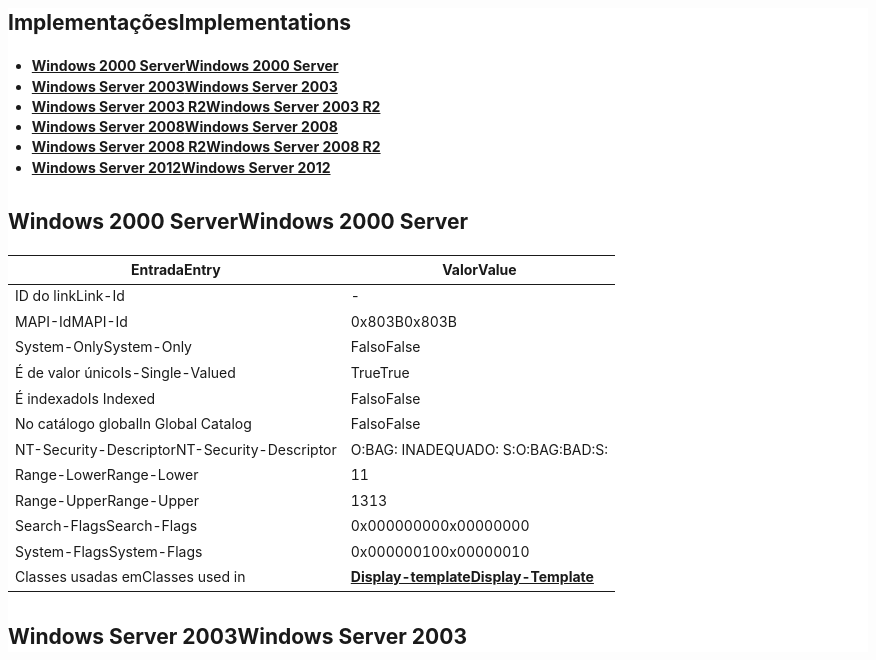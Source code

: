

## <a name="implementations"></a><span data-ttu-id="671b1-127">Implementações</span><span class="sxs-lookup"><span data-stu-id="671b1-127">Implementations</span></span>

-   [<span data-ttu-id="671b1-128">**Windows 2000 Server**</span><span class="sxs-lookup"><span data-stu-id="671b1-128">**Windows 2000 Server**</span></span>](#windows-2000-server)
-   [<span data-ttu-id="671b1-129">**Windows Server 2003**</span><span class="sxs-lookup"><span data-stu-id="671b1-129">**Windows Server 2003**</span></span>](#windows-server-2003)
-   [<span data-ttu-id="671b1-130">**Windows Server 2003 R2**</span><span class="sxs-lookup"><span data-stu-id="671b1-130">**Windows Server 2003 R2**</span></span>](#windows-server-2003-r2)
-   [<span data-ttu-id="671b1-131">**Windows Server 2008**</span><span class="sxs-lookup"><span data-stu-id="671b1-131">**Windows Server 2008**</span></span>](#windows-server-2008)
-   [<span data-ttu-id="671b1-132">**Windows Server 2008 R2**</span><span class="sxs-lookup"><span data-stu-id="671b1-132">**Windows Server 2008 R2**</span></span>](#windows-server-2008-r2)
-   [<span data-ttu-id="671b1-133">**Windows Server 2012**</span><span class="sxs-lookup"><span data-stu-id="671b1-133">**Windows Server 2012**</span></span>](#windows-server-2012)

## <a name="windows-2000-server"></a><span data-ttu-id="671b1-134">Windows 2000 Server</span><span class="sxs-lookup"><span data-stu-id="671b1-134">Windows 2000 Server</span></span>



| <span data-ttu-id="671b1-135">Entrada</span><span class="sxs-lookup"><span data-stu-id="671b1-135">Entry</span></span> | <span data-ttu-id="671b1-136">Valor</span><span class="sxs-lookup"><span data-stu-id="671b1-136">Value</span></span> |
|------------------------|----------------------------------------------------------|
| <span data-ttu-id="671b1-137">ID do link</span><span class="sxs-lookup"><span data-stu-id="671b1-137">Link-Id</span></span>                | \-                                                       |
| <span data-ttu-id="671b1-138">MAPI-Id</span><span class="sxs-lookup"><span data-stu-id="671b1-138">MAPI-Id</span></span>                | <span data-ttu-id="671b1-139">0x803B</span><span class="sxs-lookup"><span data-stu-id="671b1-139">0x803B</span></span>                                                   |
| <span data-ttu-id="671b1-140">System-Only</span><span class="sxs-lookup"><span data-stu-id="671b1-140">System-Only</span></span>            | <span data-ttu-id="671b1-141">Falso</span><span class="sxs-lookup"><span data-stu-id="671b1-141">False</span></span>                                                    |
| <span data-ttu-id="671b1-142">É de valor único</span><span class="sxs-lookup"><span data-stu-id="671b1-142">Is-Single-Valued</span></span>       | <span data-ttu-id="671b1-143">True</span><span class="sxs-lookup"><span data-stu-id="671b1-143">True</span></span>                                                     |
| <span data-ttu-id="671b1-144">É indexado</span><span class="sxs-lookup"><span data-stu-id="671b1-144">Is Indexed</span></span>             | <span data-ttu-id="671b1-145">Falso</span><span class="sxs-lookup"><span data-stu-id="671b1-145">False</span></span>                                                    |
| <span data-ttu-id="671b1-146">No catálogo global</span><span class="sxs-lookup"><span data-stu-id="671b1-146">In Global Catalog</span></span>      | <span data-ttu-id="671b1-147">Falso</span><span class="sxs-lookup"><span data-stu-id="671b1-147">False</span></span>                                                    |
| <span data-ttu-id="671b1-148">NT-Security-Descriptor</span><span class="sxs-lookup"><span data-stu-id="671b1-148">NT-Security-Descriptor</span></span> | <span data-ttu-id="671b1-149">O:BAG: INADEQUADO: S:</span><span class="sxs-lookup"><span data-stu-id="671b1-149">O:BAG:BAD:S:</span></span>                                             |
| <span data-ttu-id="671b1-150">Range-Lower</span><span class="sxs-lookup"><span data-stu-id="671b1-150">Range-Lower</span></span>            | <span data-ttu-id="671b1-151">1</span><span class="sxs-lookup"><span data-stu-id="671b1-151">1</span></span>                                                        |
| <span data-ttu-id="671b1-152">Range-Upper</span><span class="sxs-lookup"><span data-stu-id="671b1-152">Range-Upper</span></span>            | <span data-ttu-id="671b1-153">13</span><span class="sxs-lookup"><span data-stu-id="671b1-153">13</span></span>                                                       |
| <span data-ttu-id="671b1-154">Search-Flags</span><span class="sxs-lookup"><span data-stu-id="671b1-154">Search-Flags</span></span>           | <span data-ttu-id="671b1-155">0x00000000</span><span class="sxs-lookup"><span data-stu-id="671b1-155">0x00000000</span></span>                                               |
| <span data-ttu-id="671b1-156">System-Flags</span><span class="sxs-lookup"><span data-stu-id="671b1-156">System-Flags</span></span>           | <span data-ttu-id="671b1-157">0x00000010</span><span class="sxs-lookup"><span data-stu-id="671b1-157">0x00000010</span></span>                                               |
| <span data-ttu-id="671b1-158">Classes usadas em</span><span class="sxs-lookup"><span data-stu-id="671b1-158">Classes used in</span></span>        | [<span data-ttu-id="671b1-159">**Display-template**</span><span class="sxs-lookup"><span data-stu-id="671b1-159">**Display-Template**</span></span>](c-displaytemplate.md)<br/> |



## <a name="windows-server-2003"></a><span data-ttu-id="671b1-160">Windows Server 2003</span><span class="sxs-lookup"><span data-stu-id="671b1-160">Windows Server 2003</span></span>
